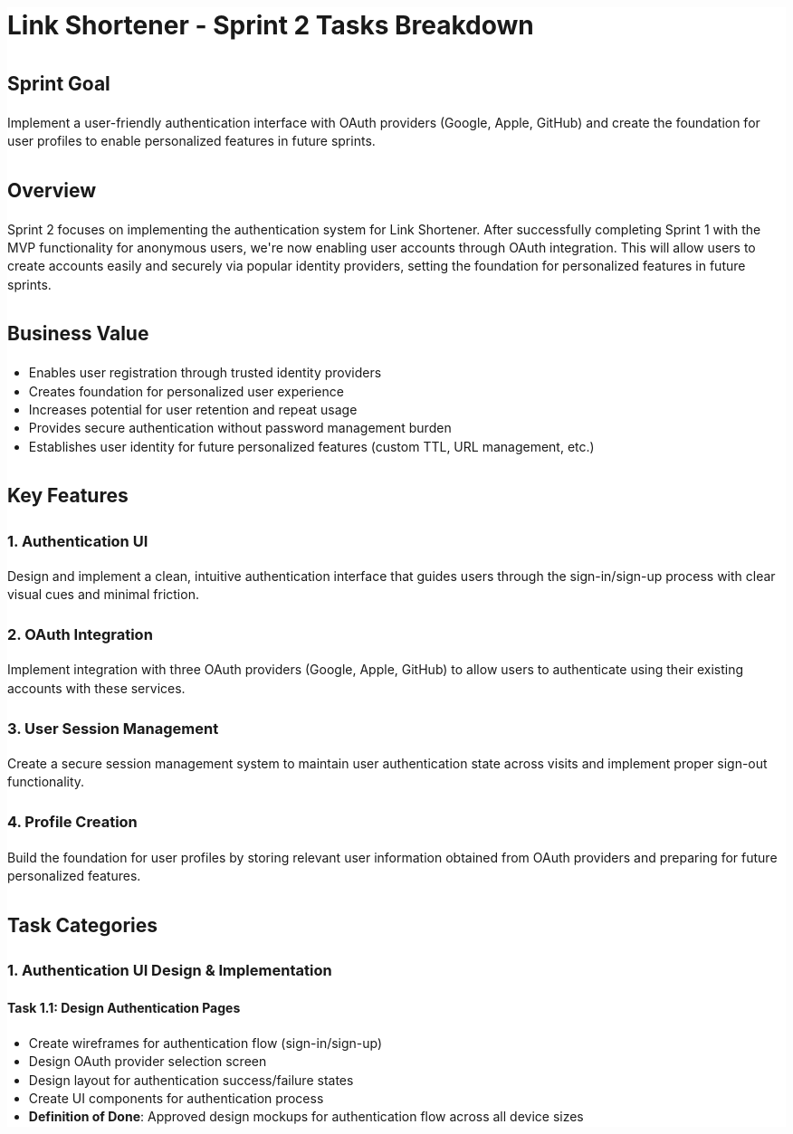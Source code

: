 # Link Shortener - Sprint 2 Tasks Breakdown

## Sprint Goal
Implement a user-friendly authentication interface with OAuth providers (Google, Apple, GitHub) and create the foundation for user profiles to enable personalized features in future sprints.

## Overview
Sprint 2 focuses on implementing the authentication system for Link Shortener. After successfully completing Sprint 1 with the MVP functionality for anonymous users, we're now enabling user accounts through OAuth integration. This will allow users to create accounts easily and securely via popular identity providers, setting the foundation for personalized features in future sprints.

## Business Value
- Enables user registration through trusted identity providers
- Creates foundation for personalized user experience
- Increases potential for user retention and repeat usage
- Provides secure authentication without password management burden
- Establishes user identity for future personalized features (custom TTL, URL management, etc.)

## Key Features

### 1. Authentication UI
Design and implement a clean, intuitive authentication interface that guides users through the sign-in/sign-up process with clear visual cues and minimal friction.

### 2. OAuth Integration
Implement integration with three OAuth providers (Google, Apple, GitHub) to allow users to authenticate using their existing accounts with these services.

### 3. User Session Management
Create a secure session management system to maintain user authentication state across visits and implement proper sign-out functionality.

### 4. Profile Creation
Build the foundation for user profiles by storing relevant user information obtained from OAuth providers and preparing for future personalized features.

## Task Categories

### 1. Authentication UI Design & Implementation

#### Task 1.1: Design Authentication Pages
- Create wireframes for authentication flow (sign-in/sign-up)
- Design OAuth provider selection screen
- Design layout for authentication success/failure states
- Create UI components for authentication process
- **Definition of Done**: Approved design mockups for authentication flow across all device sizes
